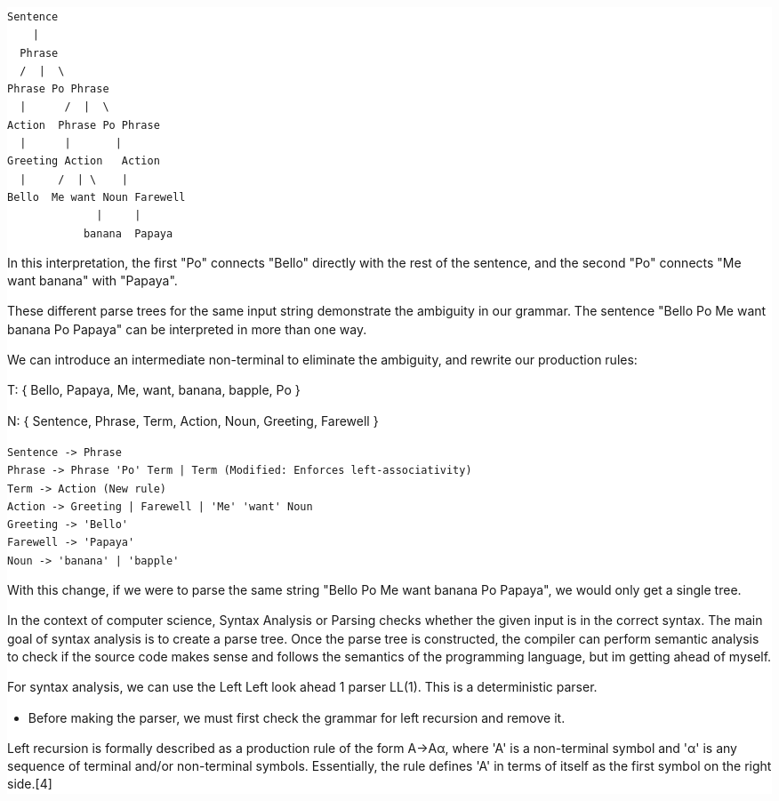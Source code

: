 ```
Sentence
    |
  Phrase
  /  |  \
Phrase Po Phrase
  |      /  |  \
Action  Phrase Po Phrase
  |      |       |
Greeting Action   Action
  |     /  | \    |
Bello  Me want Noun Farewell
              |     |
            banana  Papaya
```

In this interpretation, the first "Po" connects "Bello" directly with the rest of the sentence, and the second "Po" connects "Me want banana" with "Papaya".

These different parse trees for the same input string demonstrate the ambiguity in our grammar. The sentence "Bello Po Me want banana Po Papaya" can be interpreted in more than one way.

We can introduce an intermediate non-terminal to eliminate the ambiguity, and rewrite our production rules:

T: { Bello, Papaya, Me, want, banana, bapple, Po }

N: { Sentence, Phrase, Term, Action, Noun, Greeting, Farewell }

```
Sentence -> Phrase
Phrase -> Phrase 'Po' Term | Term (Modified: Enforces left-associativity)
Term -> Action (New rule)
Action -> Greeting | Farewell | 'Me' 'want' Noun
Greeting -> 'Bello'
Farewell -> 'Papaya'
Noun -> 'banana' | 'bapple'
```

With this change, if we were to parse the same string "Bello Po Me want banana Po Papaya", we would only get a single tree.

In the context of computer science, Syntax Analysis or Parsing checks whether the given input is in the correct
syntax. The main goal of syntax analysis is to create a parse tree. Once the parse tree is constructed, the compiler can perform semantic analysis to check if the source code makes sense and follows the semantics of the programming
language, but im getting ahead of myself.

For syntax analysis, we can use the Left Left look ahead 1 parser LL(1). This is a deterministic parser.

- Before making the parser, we must first check the grammar for left recursion and remove it.

Left recursion is formally described as a production rule of the form A→Aα, where 'A' is a non-terminal symbol and 'α' is any sequence of terminal and/or non-terminal symbols. Essentially, the rule defines 'A' in terms of itself as the first symbol on the right side.[4]
